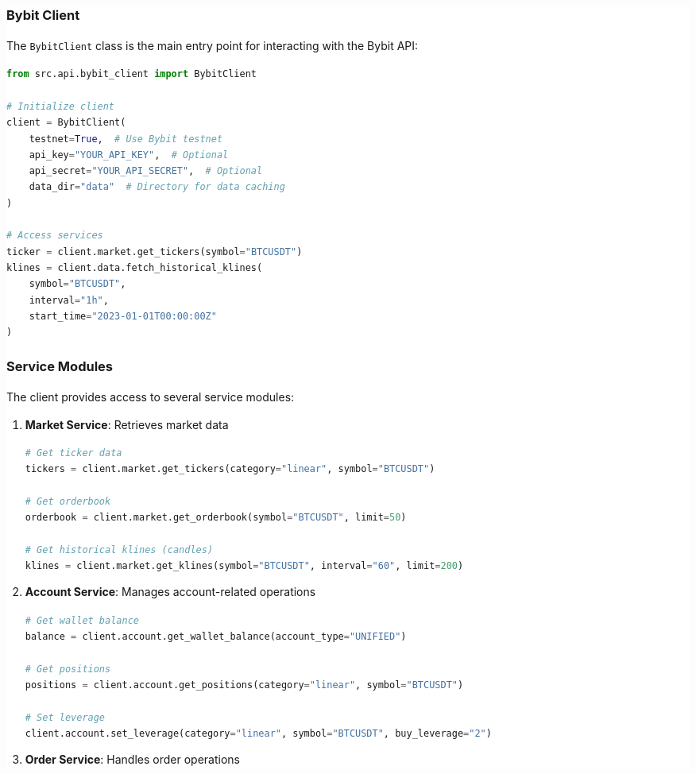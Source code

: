 ### Bybit Client

The `BybitClient` class is the main entry point for interacting with the Bybit API:

```python
from src.api.bybit_client import BybitClient

# Initialize client
client = BybitClient(
    testnet=True,  # Use Bybit testnet
    api_key="YOUR_API_KEY",  # Optional
    api_secret="YOUR_API_SECRET",  # Optional
    data_dir="data"  # Directory for data caching
)

# Access services
ticker = client.market.get_tickers(symbol="BTCUSDT")
klines = client.data.fetch_historical_klines(
    symbol="BTCUSDT",
    interval="1h",
    start_time="2023-01-01T00:00:00Z"
)
```

### Service Modules

The client provides access to several service modules:

1. **Market Service**: Retrieves market data

   ```python
   # Get ticker data
   tickers = client.market.get_tickers(category="linear", symbol="BTCUSDT")

   # Get orderbook
   orderbook = client.market.get_orderbook(symbol="BTCUSDT", limit=50)

   # Get historical klines (candles)
   klines = client.market.get_klines(symbol="BTCUSDT", interval="60", limit=200)
   ```

2. **Account Service**: Manages account-related operations

   ```python
   # Get wallet balance
   balance = client.account.get_wallet_balance(account_type="UNIFIED")

   # Get positions
   positions = client.account.get_positions(category="linear", symbol="BTCUSDT")

   # Set leverage
   client.account.set_leverage(category="linear", symbol="BTCUSDT", buy_leverage="2")
   ```

3. **Order Service**: Handles order operations
